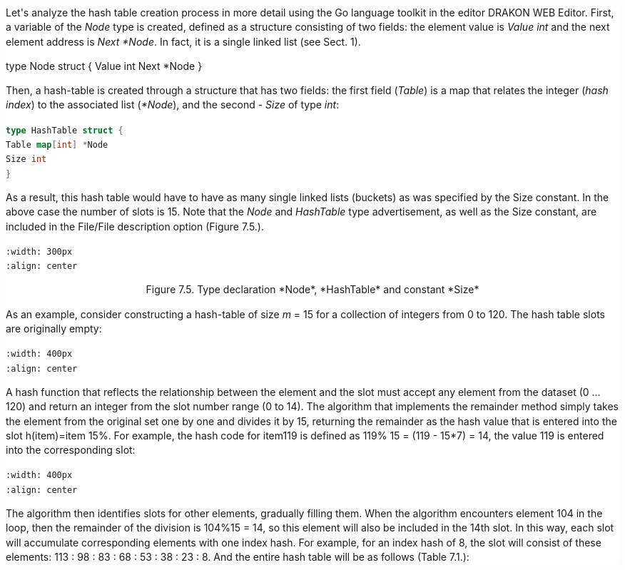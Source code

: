 Let's analyze the hash table creation process in more detail using the Go language toolkit in the editor DRAKON WEB Editor. First, a variable of the *Node* type is created, defined as a structure consisting of two fields: the element value is *Value int* and the next element address is *Next \*Node*. In fact, it is a single linked list (see Sect. 1).

type Node struct {
Value int Next *Node
}

Then, a hash-table is created through a structure that has two fields: the first field (*Table*) is a map that relates the integer (*hash index*) to the associated list (_*Node_), and the second - *Size* of type *int*:
```go
type HashTable struct {
Table map[int] *Node
Size int
}
```
As a result, this hash table would have to have as many single linked lists (buckets) as was specified by the Size constant. In the above case the number of slots is 15. Note that the *Node* and *HashTable* type advertisement, as well as the Size constant, are included in the File/File description option (Figure 7.5.).

```{image} C:/Users/ISA_PC/.jupyter/projectBook/drakongo/Engl_images/E_Im7/Fig7_5_Description.jpg
:width: 300px
:align: center
```
<p style="text-align: center;">Figure 7.5. Type declaration *Node*, *HashTable* and constant *Size*</p>

As an example, consider constructing a hash-table of size *m* = 15 for a collection of integers from 0 to 120. The hash table slots are
originally empty: 

```{image} C:/Users/ISA_PC/.jupyter/projectBook/drakongo/Engl_images/E_Im7/Fig7_Hush1.jpg
:width: 400px
:align: center
```

A hash function that reflects the relationship between the element and the slot must accept any element from the dataset (0 \... 120) and return an integer from the slot number range (0 to 14). The algorithm that implements the remainder method simply takes the element from the original set one by one and divides it by 15, returning the remainder as the hash value that is entered into the slot h(item)=item 15%. For example, the hash code for item119 is defined as 119% 15 = (119 - 15*7) = 14, the value 119 is entered into the corresponding slot:

```{image} C:/Users/ISA_PC/.jupyter/projectBook/drakongo/Engl_images/E_Im7/Fig7_Hush2.jpg
:width: 400px
:align: center
```

The algorithm then identifies slots for other elements, gradually
filling them. When the algorithm encounters element 104 in the loop,
then the remainder of the division is 104%15 = 14, so this element will also be included in the 14th slot. In this way, each slot will
accumulate corresponding elements with one index hash. For example, for an index hash of 8, the slot will consist of these elements: 113 : 98 : 83 : 68 : 53 : 38 : 23 : 8. And the entire hash table will be as follows (Table 7.1.):
